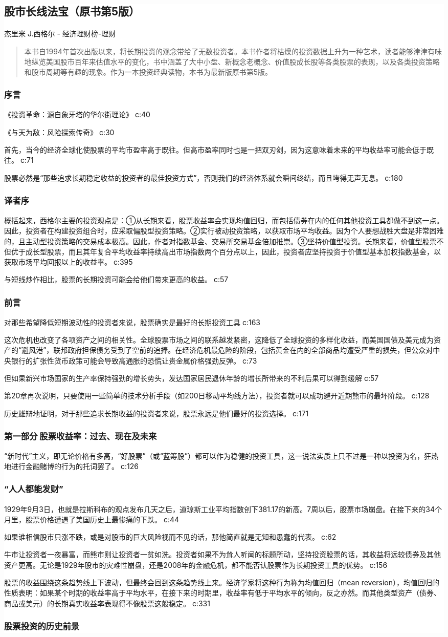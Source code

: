## 股市长线法宝（原书第5版）

杰里米 J.西格尔  -  经济理财榜-理财

> 本书自1994年首次出版以来，将长期投资的观念带给了无数投资者。本书作者将枯燥的投资数据上升为一种艺术，读者能够津津有味地纵览美国股市百年来估值水平的变化，书中涵盖了大中小盘、新概念老概念、价值股成长股等各类股票的表现，以及各类投资策略和股市周期等有趣的现象。作为一本投资经典读物，本书为最新版原书第5版。


### 序言

《投资革命：源自象牙塔的华尔街理论》 c:40

《与天为敌：风险探索传奇》 c:30

首先，当今的经济全球化使股票的平均市盈率高于既往。但高市盈率同时也是一把双刃剑，因为这意味着未来的平均收益率可能会低于既往。 c:71

股票必然是“那些追求长期稳定收益的投资者的最佳投资方式”，否则我们的经济体系就会瞬间终结，而且垮得无声无息。 c:180

### 译者序

概括起来，西格尔主要的投资观点是：①从长期来看，股票收益率会实现均值回归，而包括债券在内的任何其他投资工具都做不到这一点。因此，投资者在构建投资组合时，应采取偏股型投资策略。②实行被动投资策略，以获取市场平均收益。因为个人要想战胜大盘是非常困难的，且主动型投资策略的交易成本极高。因此，作者对指数基金、交易所交易基金倍加推崇。③坚持价值型投资。长期来看，价值型股票不但优于成长型股票，而且其年复合平均收益率持续高出市场指数两个百分点以上，因此，投资者应坚持投资于价值型基本加权指数基金，以获取市场平均回报以上的收益率。 c:395

与短线炒作相比，股票的长期投资可能会给他们带来更高的收益。 c:57

### 前言

对那些希望降低短期波动性的投资者来说，股票确实是最好的长期投资工具 c:163

这次危机也改变了各项资产之间的相关性。全球股票市场之间的联系越发紧密，这降低了全球投资的多样化收益，而美国国债及美元成为资产的“避风港”，联邦政府担保债务受到了空前的追捧。在经济危机最危险的阶段，包括黄金在内的全部商品均遭受严重的损失，但公众对中央银行的扩张性货币政策可能会导致高通胀的恐慌让贵金属价格强劲反弹。 c:73

但如果新兴市场国家的生产率保持强劲的增长势头，发达国家居民退休年龄的增长所带来的不利后果可以得到缓解 c:57

第20章再次说明，只要使用一些简单的技术分析手段（如200日移动平均线方法），投资者就可以成功避开近期熊市的最坏阶段。 c:128

历史雄辩地证明，对于那些追求长期收益的投资者来说，股票永远是他们最好的投资选择。 c:171

### 第一部分 股票收益率：过去、现在及未来

“新时代”主义，即无论价格有多高，“好股票”（或“蓝筹股”）都可以作为稳健的投资工具，这一说法实质上只不过是一种以投资为名，狂热地进行金融赌博的行为的托词罢了。 c:126

### “人人都能发财”

1929年9月3日，也就是拉斯科布的观点发布几天之后，道琼斯工业平均指数创下381.17的新高。7周以后，股票市场崩盘。在接下来的34个月里，股票价格遭遇了美国历史上最惨痛的下跌。 c:44

如果谁相信股市只涨不跌，或是对股市的巨大风险视而不见的话，那他简直就是无知和愚蠢的代表。 c:62

牛市让投资者一夜暴富，而熊市则让投资者一贫如洗。投资者如果不为耸人听闻的标题所动，坚持投资股票的话，其收益将远较债券及其他资产更高。无论是1929年股市的灾难性崩盘，还是2008年的金融危机，都不能否认股票作为长期投资工具的优势。 c:156

股票的收益围绕这条趋势线上下波动，但最终会回到这条趋势线上来。经济学家将这种行为称为均值回归（mean reversion），均值回归的性质表明：如果某个时期的收益率高于平均水平，在接下来的时期里，收益率有低于平均水平的倾向，反之亦然。而其他类型资产（债券、商品或美元）的长期真实收益率表现得不像股票这般稳定。 c:331

### 股票投资的历史前景
